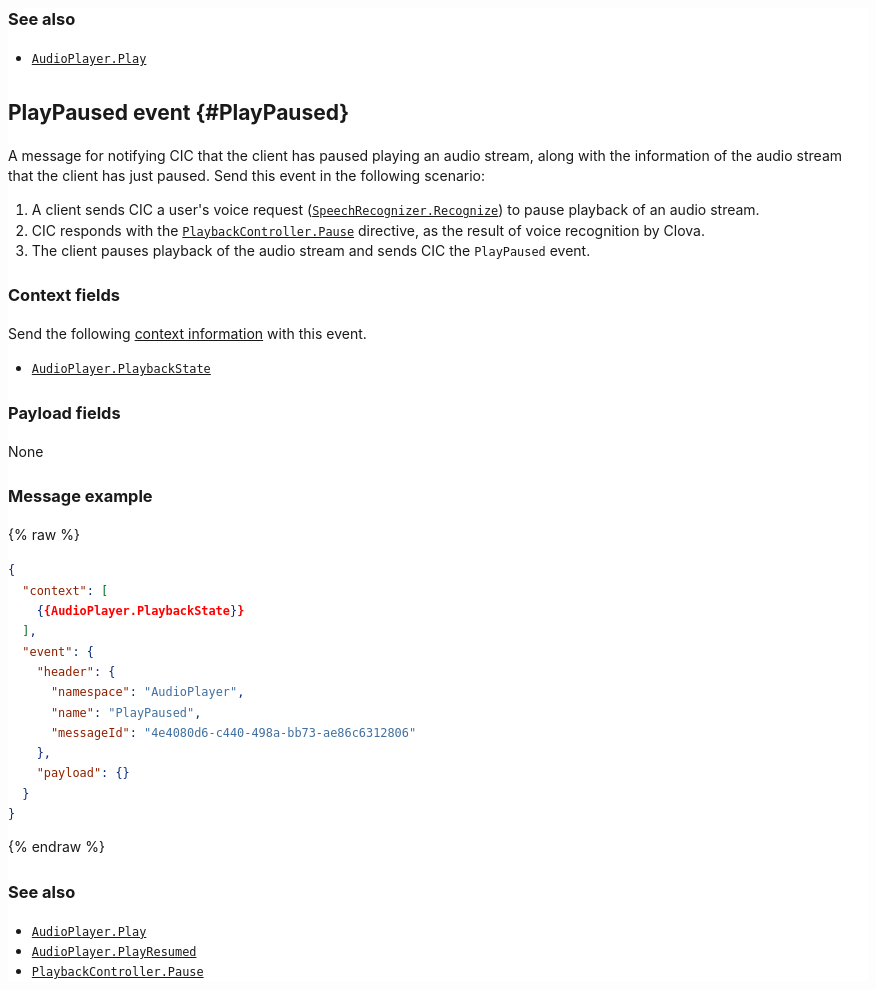 ### See also

* [`AudioPlayer.Play`](#Play)

## PlayPaused event {#PlayPaused}

A message for notifying CIC that the client has paused playing an audio stream, along with the information of the audio stream that the client has just paused.
Send this event in the following scenario:

1. A client sends CIC a user's voice request ([`SpeechRecognizer.Recognize`](/CIC/References/CICInterface/SpeechRecognizer.md#Recognize)) to pause playback of an audio stream.
2. CIC responds with the [`PlaybackController.Pause`](/CIC/References/CICInterface/PlaybackController.md#Pause) directive, as the result of voice recognition by Clova.
3. The client pauses playback of the audio stream and sends CIC the `PlayPaused` event.

### Context fields

Send the following [context information](/CIC/References/Context_Objects.md) with this event.

* [`AudioPlayer.PlaybackState`](/CIC/References/Context_Objects.md#PlaybackState)

### Payload fields

None

### Message example

{% raw %}

```json
{
  "context": [
    {{AudioPlayer.PlaybackState}}
  ],
  "event": {
    "header": {
      "namespace": "AudioPlayer",
      "name": "PlayPaused",
      "messageId": "4e4080d6-c440-498a-bb73-ae86c6312806"
    },
    "payload": {}
  }
}
```

{% endraw %}

### See also

* [`AudioPlayer.Play`](#Play)
* [`AudioPlayer.PlayResumed`](#PlayResumed)
* [`PlaybackController.Pause`](/CIC/References/CICInterface/PlaybackController.md#Pause)
